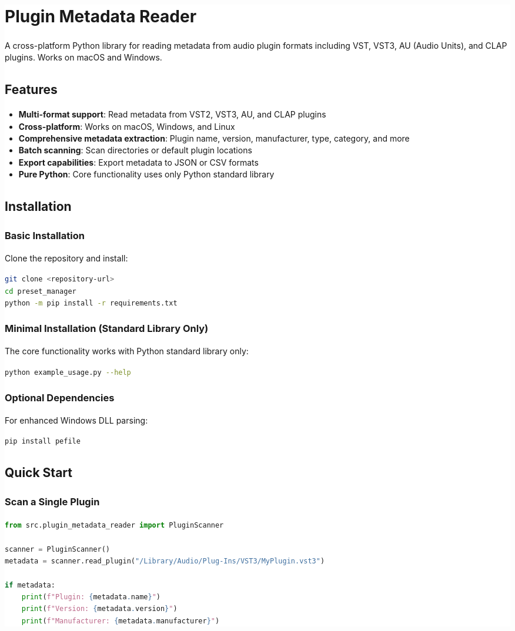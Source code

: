 # Plugin Metadata Reader

A cross-platform Python library for reading metadata from audio plugin formats including VST, VST3, AU (Audio Units), and CLAP plugins. Works on macOS and Windows.

## Features

- **Multi-format support**: Read metadata from VST2, VST3, AU, and CLAP plugins
- **Cross-platform**: Works on macOS, Windows, and Linux
- **Comprehensive metadata extraction**: Plugin name, version, manufacturer, type, category, and more
- **Batch scanning**: Scan directories or default plugin locations
- **Export capabilities**: Export metadata to JSON or CSV formats
- **Pure Python**: Core functionality uses only Python standard library

## Installation

### Basic Installation

Clone the repository and install:

```bash
git clone <repository-url>
cd preset_manager
python -m pip install -r requirements.txt
```

### Minimal Installation (Standard Library Only)

The core functionality works with Python standard library only:

```bash
python example_usage.py --help
```

### Optional Dependencies

For enhanced Windows DLL parsing:
```bash
pip install pefile
```

## Quick Start

### Scan a Single Plugin

```python
from src.plugin_metadata_reader import PluginScanner

scanner = PluginScanner()
metadata = scanner.read_plugin("/Library/Audio/Plug-Ins/VST3/MyPlugin.vst3")

if metadata:
    print(f"Plugin: {metadata.name}")
    print(f"Version: {metadata.version}")
    print(f"Manufacturer: {metadata.manufacturer}")
```

